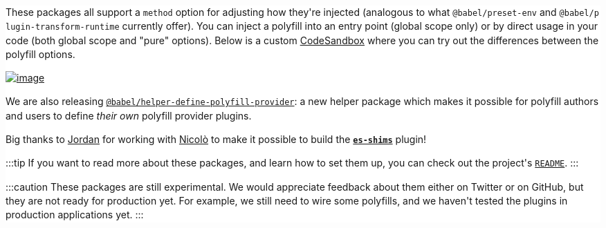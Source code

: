 These packages all support a `method` option for adjusting how they're injected (analogous to what `@babel/preset-env` and `@babel/plugin-transform-runtime` currently offer). You can inject a polyfill into an entry point (global scope only) or by direct usage in your code (both global scope and "pure" options). Below is a custom [CodeSandbox](https://001iy.csb.app/) where you can try out the differences between the polyfill options.

[![image](https://user-images.githubusercontent.com/588473/82951506-4a043080-9f75-11ea-969b-3ac2cd0007ed.png)](https://001iy.csb.app/)

We are also releasing [`@babel/helper-define-polyfill-provider`](https://github.com/babel/babel-polyfills/blob/main/packages/babel-helper-define-polyfill-provider/README.md): a new helper package which makes it possible for polyfill authors and users to define _their own_ polyfill provider plugins.

Big thanks to [Jordan](https://twitter.com/ljharb) for working with [Nicolò](https://twitter.com/NicoloRibaudo) to make it possible to build the [**`es-shims`**](https://github.com/es-shims/) plugin!

:::tip
If you want to read more about these packages, and learn how to set them up, you can check out the project's [`README`](https://github.com/babel/babel-polyfills/blob/main/README.md).
:::

:::caution
These packages are still experimental. We would appreciate feedback about them either on Twitter or on GitHub, but they are not ready for production yet. For example, we still need to wire some polyfills, and we haven't tested the plugins in production applications yet.
:::
